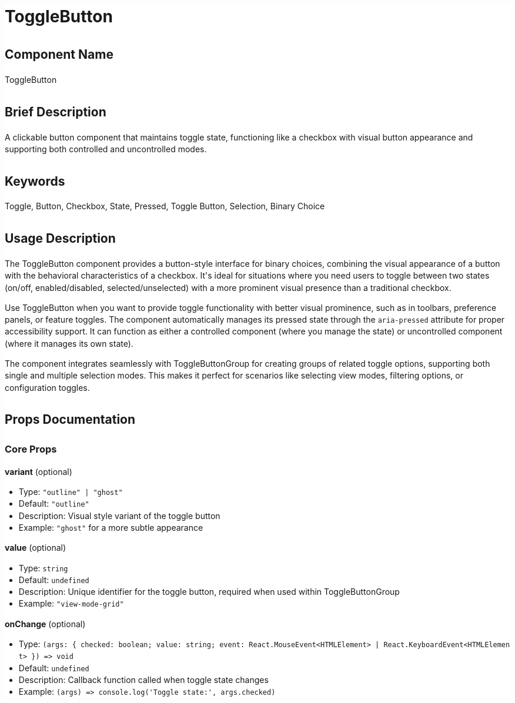 # ToggleButton

## Component Name
ToggleButton

## Brief Description
A clickable button component that maintains toggle state, functioning like a checkbox with visual button appearance and supporting both controlled and uncontrolled modes.

## Keywords
Toggle, Button, Checkbox, State, Pressed, Toggle Button, Selection, Binary Choice

## Usage Description

The ToggleButton component provides a button-style interface for binary choices, combining the visual appearance of a button with the behavioral characteristics of a checkbox. It's ideal for situations where you need users to toggle between two states (on/off, enabled/disabled, selected/unselected) with a more prominent visual presence than a traditional checkbox.

Use ToggleButton when you want to provide toggle functionality with better visual prominence, such as in toolbars, preference panels, or feature toggles. The component automatically manages its pressed state through the `aria-pressed` attribute for proper accessibility support. It can function as either a controlled component (where you manage the state) or uncontrolled component (where it manages its own state).

The component integrates seamlessly with ToggleButtonGroup for creating groups of related toggle options, supporting both single and multiple selection modes. This makes it perfect for scenarios like selecting view modes, filtering options, or configuration toggles.

## Props Documentation

### Core Props

**variant** (optional)
- Type: `"outline" | "ghost"`
- Default: `"outline"`
- Description: Visual style variant of the toggle button
- Example: `"ghost"` for a more subtle appearance

**value** (optional)
- Type: `string`
- Default: `undefined`
- Description: Unique identifier for the toggle button, required when used within ToggleButtonGroup
- Example: `"view-mode-grid"`

**onChange** (optional)
- Type: `(args: { checked: boolean; value: string; event: React.MouseEvent<HTMLElement> | React.KeyboardEvent<HTMLElement> }) => void`
- Default: `undefined`
- Description: Callback function called when toggle state changes
- Example: `(args) => console.log('Toggle state:', args.checked)`
